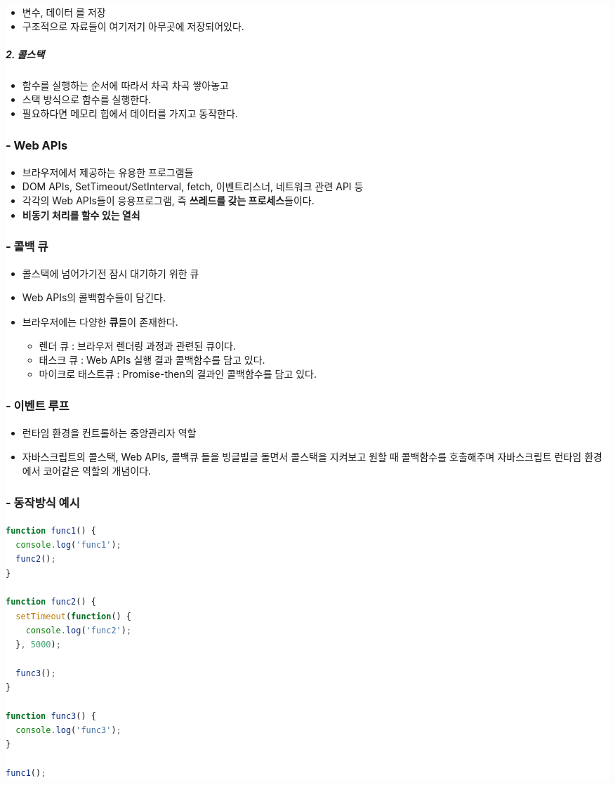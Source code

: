 - 변수, 데이터 를 저장
- 구조적으로 자료들이 여기저기 아무곳에 저장되어있다.



##### 2. 콜스택

- 함수를 실행하는 순서에 따라서 차곡 차곡 쌓아놓고
- 스택 방식으로 함수를 실행한다.
- 필요하다면 메모리 힙에서 데이터를 가지고 동작한다.



### - Web APIs

- 브라우저에서 제공하는 유용한 프로그램들
- DOM APIs, SetTimeout/SetInterval, fetch, 이벤트리스너, 네트워크 관련 API 등
- 각각의 Web APIs들이 응용프로그램, 즉  **쓰레드를 갖는 프로세스**들이다. 
- **비동기 처리를 할수 있는 열쇠**



### - 콜백 큐

- 콜스택에 넘어가기전 잠시 대기하기 위한 큐
- Web APIs의 콜백함수들이 담긴다.

- 브라우저에는 다양한 **큐**들이 존재한다.
  - 렌더 큐 :   브라우저 렌더링 과정과 관련된 큐이다.
  - 태스크 큐 : Web APIs 실행 결과 콜백함수를 담고 있다.
  - 마이크로 태스트큐 : Promise-then의 결과인 콜백함수를 담고 있다.



### - 이벤트 루프

- 런타임 환경을 컨트롤하는 중앙관리자 역할

- 자바스크립트의 콜스택, Web APIs, 콜백큐 들을 빙글빌글 돌면서 콜스택을 지켜보고 원할 때 콜백함수를 호출해주며 자바스크립트 런타임 환경에서 코어같은 역할의 개념이다.



### - 동작방식 예시

```js
function func1() {
  console.log('func1');
  func2();
}

function func2() {
  setTimeout(function() {
    console.log('func2');
  }, 5000);

  func3();
}

function func3() {
  console.log('func3');
}

func1();
```
